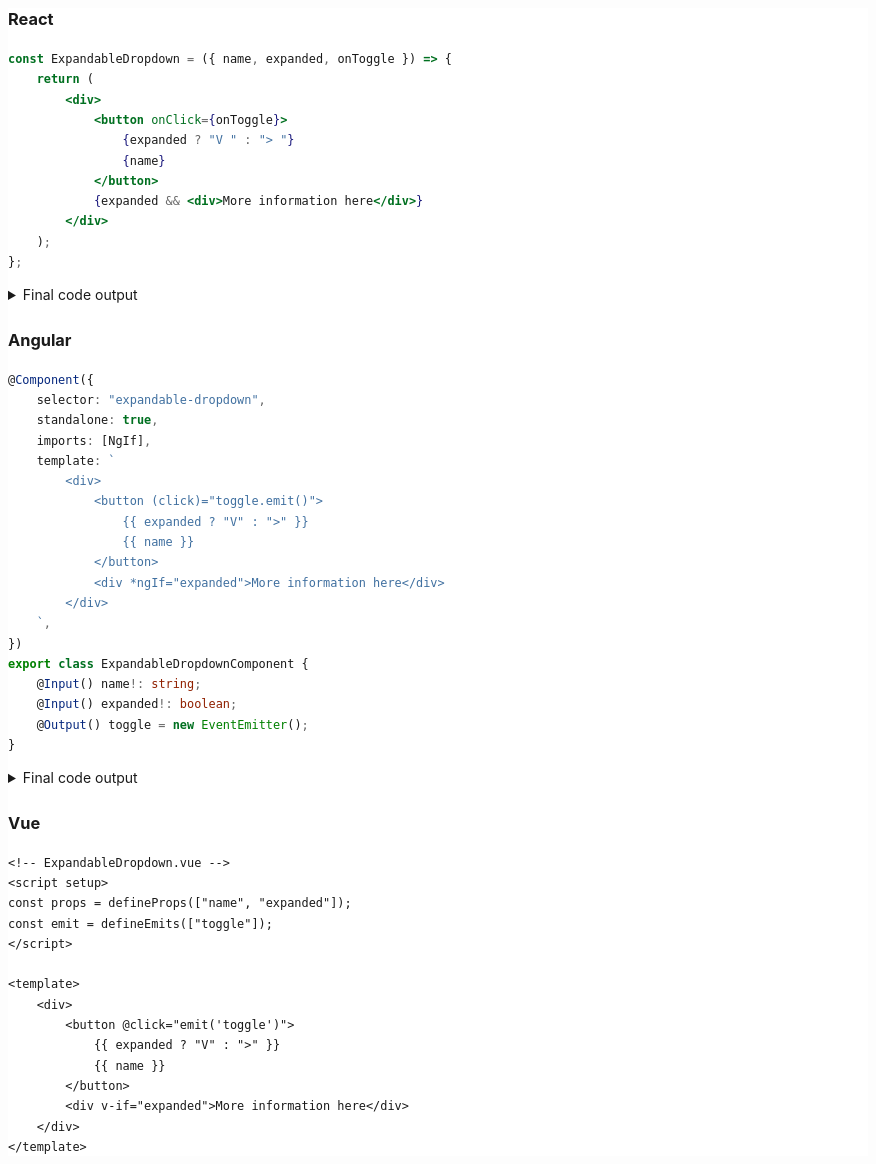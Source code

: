 

### React

```jsx
const ExpandableDropdown = ({ name, expanded, onToggle }) => {
	return (
		<div>
			<button onClick={onToggle}>
				{expanded ? "V " : "> "}
				{name}
			</button>
			{expanded && <div>More information here</div>}
		</div>
	);
};
```

<details><summary>Final code output</summary></details>

### Angular

```typescript
@Component({
	selector: "expandable-dropdown",
	standalone: true,
	imports: [NgIf],
	template: `
		<div>
			<button (click)="toggle.emit()">
				{{ expanded ? "V" : ">" }}
				{{ name }}
			</button>
			<div *ngIf="expanded">More information here</div>
		</div>
	`,
})
export class ExpandableDropdownComponent {
	@Input() name!: string;
	@Input() expanded!: boolean;
	@Output() toggle = new EventEmitter();
}
```

<details><summary>Final code output</summary></details>

### Vue

```vue
<!-- ExpandableDropdown.vue -->
<script setup>
const props = defineProps(["name", "expanded"]);
const emit = defineEmits(["toggle"]);
</script>

<template>
	<div>
		<button @click="emit('toggle')">
			{{ expanded ? "V" : ">" }}
			{{ name }}
		</button>
		<div v-if="expanded">More information here</div>
	</div>
</template>
```

